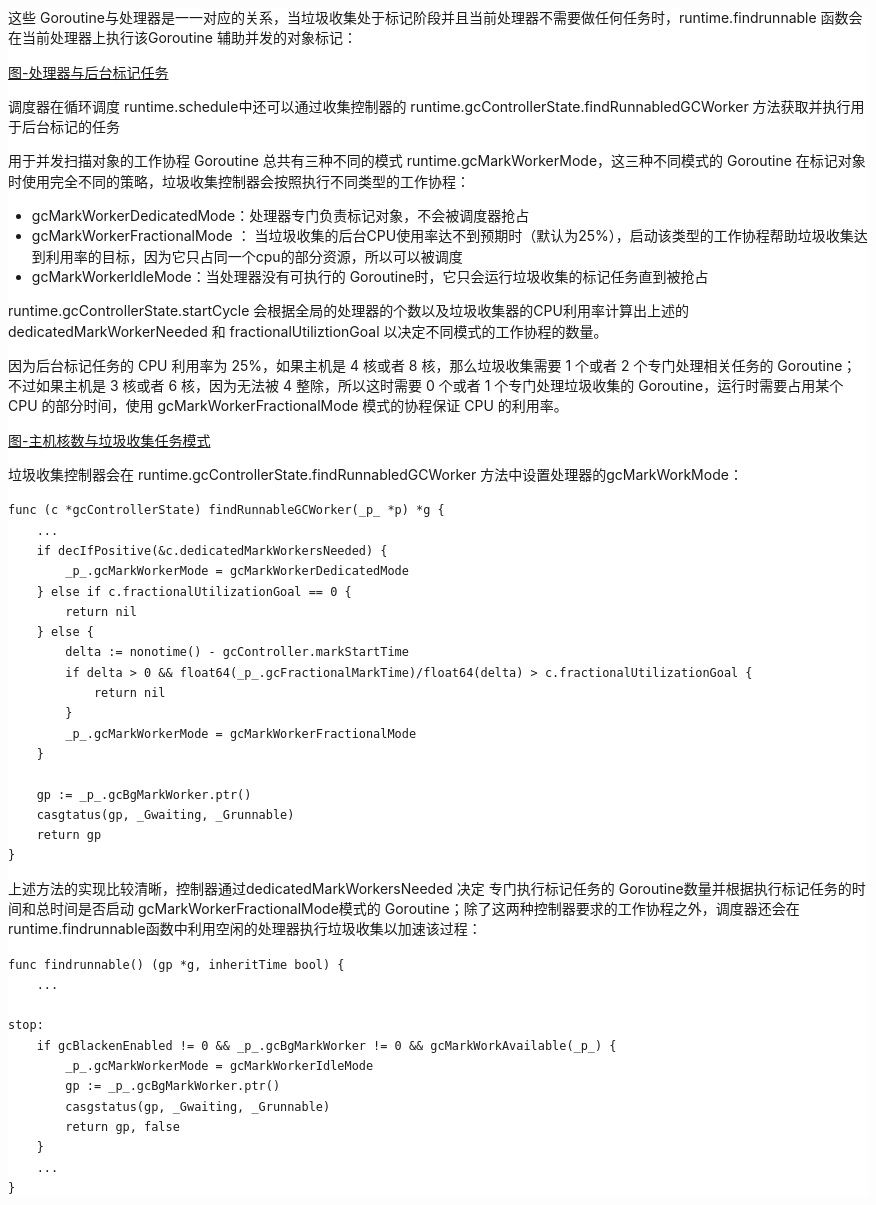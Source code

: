 这些 Goroutine与处理器是一一对应的关系，当垃圾收集处于标记阶段并且当前处理器不需要做任何任务时，runtime.findrunnable 函数会在当前处理器上执行该Goroutine 辅助并发的对象标记：

[图-处理器与后台标记任务](https://img.draveness.me/2020-03-16-15843705141909-p-and-bg-mark-worker.png)

调度器在循环调度 runtime.schedule中还可以通过收集控制器的 runtime.gcControllerState.findRunnabledGCWorker 方法获取并执行用于后台标记的任务

用于并发扫描对象的工作协程 Goroutine 总共有三种不同的模式 runtime.gcMarkWorkerMode，这三种不同模式的 Goroutine 在标记对象时使用完全不同的策略，垃圾收集控制器会按照执行不同类型的工作协程：

* gcMarkWorkerDedicatedMode：处理器专门负责标记对象，不会被调度器抢占
* gcMarkWorkerFractionalMode ： 当垃圾收集的后台CPU使用率达不到预期时（默认为25%），启动该类型的工作协程帮助垃圾收集达到利用率的目标，因为它只占同一个cpu的部分资源，所以可以被调度
* gcMarkWorkerIdleMode：当处理器没有可执行的 Goroutine时，它只会运行垃圾收集的标记任务直到被抢占

runtime.gcControllerState.startCycle 会根据全局的处理器的个数以及垃圾收集器的CPU利用率计算出上述的 dedicatedMarkWorkerNeeded 和 fractionalUtiliztionGoal 以决定不同模式的工作协程的数量。

因为后台标记任务的 CPU 利用率为 25%，如果主机是 4 核或者 8 核，那么垃圾收集需要 1 个或者 2 个专门处理相关任务的 Goroutine；不过如果主机是 3 核或者 6 核，因为无法被 4 整除，所以这时需要 0 个或者 1 个专门处理垃圾收集的 Goroutine，运行时需要占用某个 CPU 的部分时间，使用 gcMarkWorkerFractionalMode 模式的协程保证 CPU 的利用率。

[图-主机核数与垃圾收集任务模式](https://img.draveness.me/2020-03-16-15843705141909-p-and-bg-mark-worker.png)

垃圾收集控制器会在 runtime.gcControllerState.findRunnabledGCWorker 方法中设置处理器的gcMarkWorkMode：

```
func (c *gcControllerState) findRunnableGCWorker(_p_ *p) *g {
    ...
    if decIfPositive(&c.dedicatedMarkWorkersNeeded) {
        _p_.gcMarkWorkerMode = gcMarkWorkerDedicatedMode
    } else if c.fractionalUtilizationGoal == 0 {
        return nil
    } else {
        delta := nonotime() - gcController.markStartTime
        if delta > 0 && float64(_p_.gcFractionalMarkTime)/float64(delta) > c.fractionalUtilizationGoal {
            return nil
        }
        _p_.gcMarkWorkerMode = gcMarkWorkerFractionalMode
    }

    gp := _p_.gcBgMarkWorker.ptr()
    casgtatus(gp, _Gwaiting, _Grunnable)
    return gp
}
```

上述方法的实现比较清晰，控制器通过dedicatedMarkWorkersNeeded 决定 专门执行标记任务的 Goroutine数量并根据执行标记任务的时间和总时间是否启动 gcMarkWorkerFractionalMode模式的 Goroutine；除了这两种控制器要求的工作协程之外，调度器还会在 runtime.findrunnable函数中利用空闲的处理器执行垃圾收集以加速该过程：

```
func findrunnable() (gp *g, inheritTime bool) {
    ...

stop:
    if gcBlackenEnabled != 0 && _p_.gcBgMarkWorker != 0 && gcMarkWorkAvailable(_p_) {
        _p_.gcMarkWorkerMode = gcMarkWorkerIdleMode
        gp := _p_.gcBgMarkWorker.ptr()
        casgstatus(gp, _Gwaiting, _Grunnable)
        return gp, false
    }
    ...
}
```
